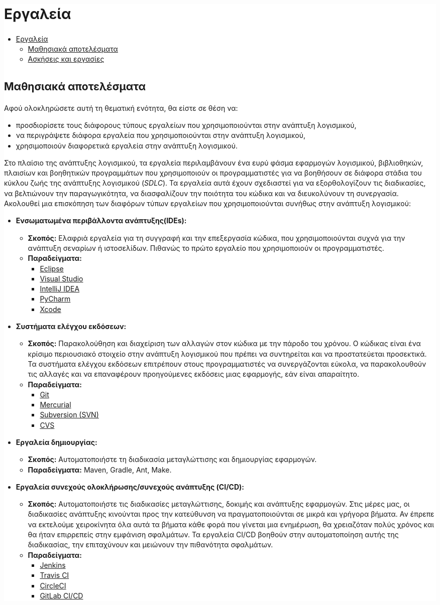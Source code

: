 # Εργαλεία

- [Εργαλεία](#Εργαλεία)
  - [Μαθησιακά αποτελέσματα](#Μαθησιακά-αποτελέσματα)
  - [Ασκήσεις και εργασίες](#Ασκήσεις-και-εργασίες)

## Μαθησιακά αποτελέσματα

Αφού ολοκληρώσετε αυτή τη θεματική ενότητα, θα είστε σε θέση να:

- προσδιορίσετε τους διάφορους τύπους εργαλείων που χρησιμοποιούνται στην ανάπτυξη λογισμικού,
- να περιγράψετε διάφορα εργαλεία που χρησιμοποιούνται στην ανάπτυξη λογισμικού,
- χρησιμοποιούν διαφορετικά εργαλεία στην ανάπτυξη λογισμικού.


Στο πλαίσιο της ανάπτυξης λογισμικού, τα εργαλεία περιλαμβάνουν ένα ευρύ φάσμα εφαρμογών λογισμικού, βιβλιοθηκών, πλαισίων και βοηθητικών προγραμμάτων που χρησιμοποιούν οι προγραμματιστές για να βοηθήσουν σε διάφορα στάδια του κύκλου ζωής της ανάπτυξης λογισμικού (*SDLC*). Τα εργαλεία αυτά έχουν σχεδιαστεί για να εξορθολογίζουν τις διαδικασίες, να βελτιώνουν την παραγωγικότητα, να διασφαλίζουν την ποιότητα του κώδικα και να διευκολύνουν τη συνεργασία. Ακολουθεί μια επισκόπηση των διαφόρων τύπων εργαλείων που χρησιμοποιούνται συνήθως στην ανάπτυξη λογισμικού:

- **Ενσωματωμένα περιβάλλοντα ανάπτυξης(IDEs):**
    - **Σκοπός:** Ελαφριά εργαλεία για τη συγγραφή και την επεξεργασία κώδικα, που χρησιμοποιούνται συχνά για την ανάπτυξη σεναρίων ή ιστοσελίδων. Πιθανώς το πρώτο εργαλείο που χρησιμοποιούν οι προγραμματιστές.
    - **Παραδείγματα:** 
      - [Eclipse](https://www.eclipse.org/) 
      - [Visual Studio](https://visualstudio.microsoft.com/)
      - [IntelliJ IDEA](https://www.jetbrains.com/idea/)
      - [PyCharm](https://www.jetbrains.com/pycharm/)
      - [Xcode](https://developer.apple.com/xcode/)

- **Συστήματα ελέγχου εκδόσεων:**
    - **Σκοπός:** Παρακολούθηση και διαχείριση των αλλαγών στον κώδικα με την πάροδο του χρόνου.  Ο κώδικας είναι ένα κρίσιμο περιουσιακό στοιχείο στην ανάπτυξη λογισμικού που πρέπει να συντηρείται και να προστατεύεται προσεκτικά. Τα συστήματα ελέγχου εκδόσεων επιτρέπουν στους προγραμματιστές να συνεργάζονται εύκολα, να παρακολουθούν τις αλλαγές και να επαναφέρουν προηγούμενες εκδόσεις μιας εφαρμογής, εάν είναι απαραίτητο.
    - **Παραδείγματα:** 
      - [Git](https://git-scm.com/)
      - [Mercurial](https://www.mercurial-scm.org/)
      - [Subversion (SVN)](https://subversion.apache.org/)
      - [CVS](https://www.gnu.org/software/trans-coord/manual/cvs/cvs.html)

- **Εργαλεία δημιουργίας:**
    - **Σκοπός:** Αυτοματοποιήστε τη διαδικασία μεταγλώττισης και δημιουργίας εφαρμογών.
    - **Παραδείγματα:** Maven, Gradle, Ant, Make.

- **Εργαλεία συνεχούς ολοκλήρωσης/συνεχούς ανάπτυξης (CI/CD):**
    - **Σκοπός:** Αυτοματοποιήστε τις διαδικασίες μεταγλώττισης, δοκιμής και ανάπτυξης εφαρμογών. Στις μέρες μας, οι διαδικασίες ανάπτυξης κινούνται προς την κατεύθυνση να πραγματοποιούνται σε μικρά και γρήγορα βήματα. Αν έπρεπε να εκτελούμε χειροκίνητα όλα αυτά τα βήματα κάθε φορά που γίνεται μια ενημέρωση, θα χρειαζόταν πολύς χρόνος και θα ήταν επιρρεπείς στην εμφάνιση σφαλμάτων. Τα εργαλεία CI/CD βοηθούν στην αυτοματοποίηση αυτής της διαδικασίας, την επιταχύνουν και μειώνουν την πιθανότητα σφαλμάτων.
    - **Παραδείγματα:** 
      - [Jenkins](https://www.jenkins.io/)
      - [Travis CI](https://www.travis-ci.com/)
      - [CircleCI](https://circleci.com/)
      - [GitLab CI/CD](https://docs.gitlab.com/ee/ci/)
